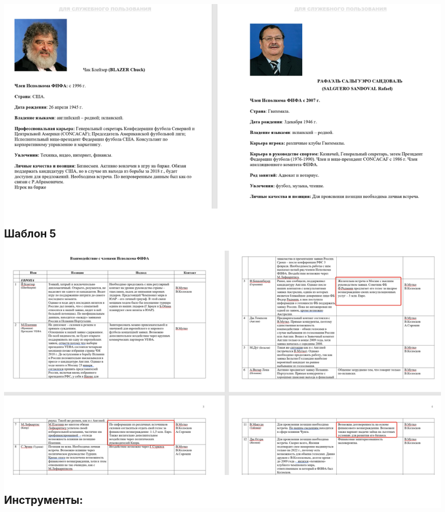 ![Шаблон 4](2020-01-22-12-29-10.png)

Шаблон 5
--------

![Шаблон 5](2020-01-22-12-29-29.png)

Инструменты:
------------
